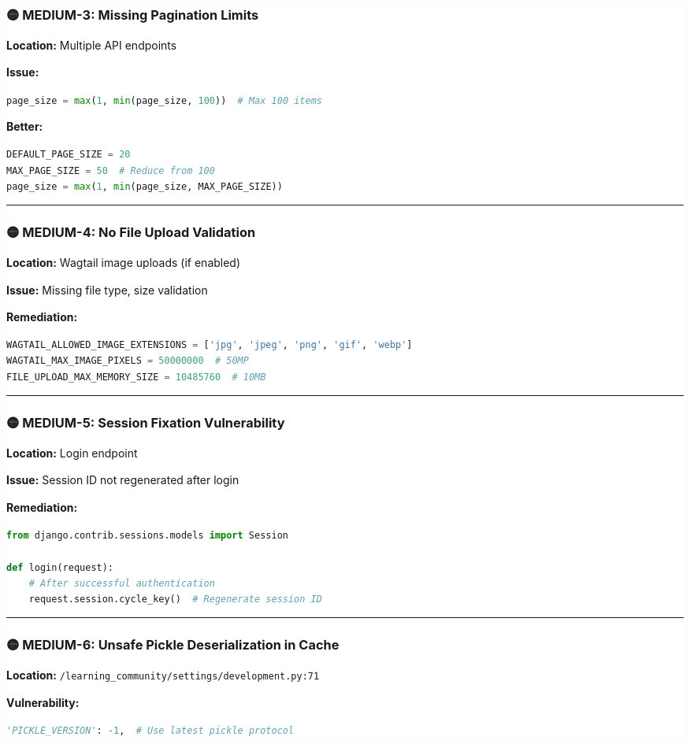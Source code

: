 
### 🟡 MEDIUM-3: Missing Pagination Limits
**Location:** Multiple API endpoints

**Issue:**
```python
page_size = max(1, min(page_size, 100))  # Max 100 items
```

**Better:**
```python
DEFAULT_PAGE_SIZE = 20
MAX_PAGE_SIZE = 50  # Reduce from 100
page_size = max(1, min(page_size, MAX_PAGE_SIZE))
```

---

### 🟡 MEDIUM-4: No File Upload Validation
**Location:** Wagtail image uploads (if enabled)

**Issue:** Missing file type, size validation

**Remediation:**
```python
WAGTAIL_ALLOWED_IMAGE_EXTENSIONS = ['jpg', 'jpeg', 'png', 'gif', 'webp']
WAGTAIL_MAX_IMAGE_PIXELS = 50000000  # 50MP
FILE_UPLOAD_MAX_MEMORY_SIZE = 10485760  # 10MB
```

---

### 🟡 MEDIUM-5: Session Fixation Vulnerability
**Location:** Login endpoint

**Issue:** Session ID not regenerated after login

**Remediation:**
```python
from django.contrib.sessions.models import Session

def login(request):
    # After successful authentication
    request.session.cycle_key()  # Regenerate session ID
```

---

### 🟡 MEDIUM-6: Unsafe Pickle Deserialization in Cache
**Location:** `/learning_community/settings/development.py:71`

**Vulnerability:**
```python
'PICKLE_VERSION': -1,  # Use latest pickle protocol
```

